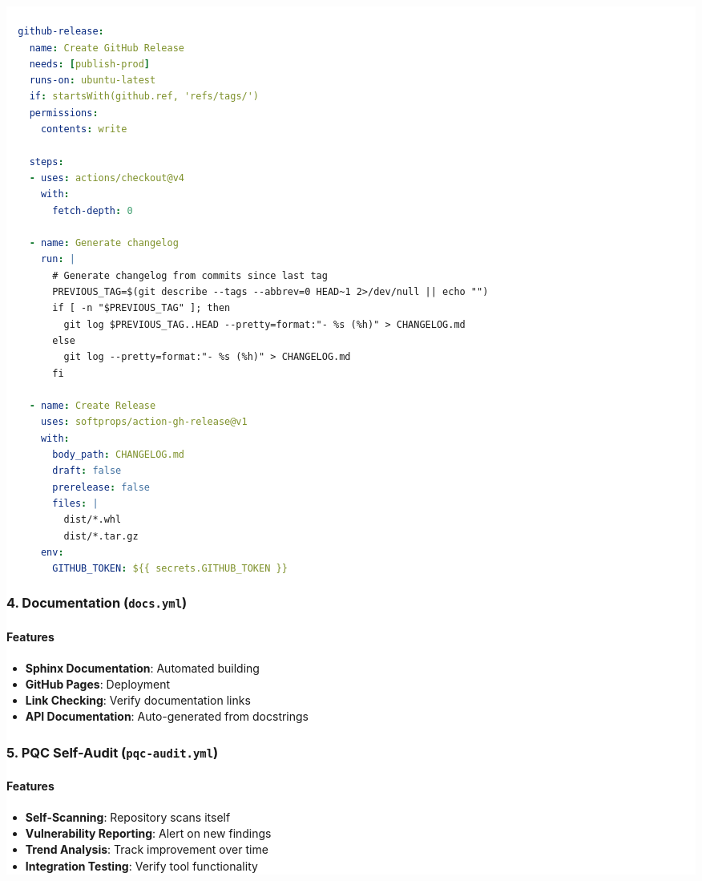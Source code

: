 ```yaml

  github-release:
    name: Create GitHub Release
    needs: [publish-prod]
    runs-on: ubuntu-latest
    if: startsWith(github.ref, 'refs/tags/')
    permissions:
      contents: write
    
    steps:
    - uses: actions/checkout@v4
      with:
        fetch-depth: 0
    
    - name: Generate changelog
      run: |
        # Generate changelog from commits since last tag
        PREVIOUS_TAG=$(git describe --tags --abbrev=0 HEAD~1 2>/dev/null || echo "")
        if [ -n "$PREVIOUS_TAG" ]; then
          git log $PREVIOUS_TAG..HEAD --pretty=format:"- %s (%h)" > CHANGELOG.md
        else
          git log --pretty=format:"- %s (%h)" > CHANGELOG.md
        fi
    
    - name: Create Release
      uses: softprops/action-gh-release@v1
      with:
        body_path: CHANGELOG.md
        draft: false
        prerelease: false
        files: |
          dist/*.whl
          dist/*.tar.gz
      env:
        GITHUB_TOKEN: ${{ secrets.GITHUB_TOKEN }}
```

### 4. Documentation (`docs.yml`)

#### Features
- **Sphinx Documentation**: Automated building
- **GitHub Pages**: Deployment
- **Link Checking**: Verify documentation links
- **API Documentation**: Auto-generated from docstrings

### 5. PQC Self-Audit (`pqc-audit.yml`)

#### Features
- **Self-Scanning**: Repository scans itself
- **Vulnerability Reporting**: Alert on new findings
- **Trend Analysis**: Track improvement over time
- **Integration Testing**: Verify tool functionality
